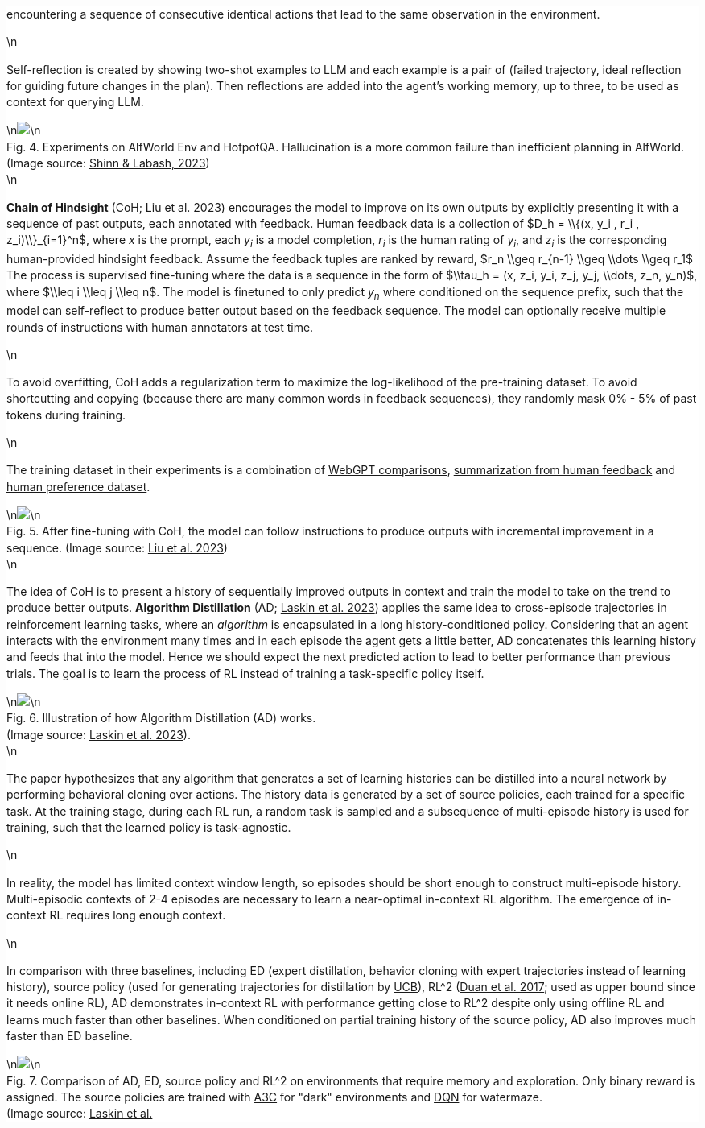 encountering a sequence of consecutive identical actions that lead to the same observation in the environment.</p>\n<p>Self-reflection is created by showing two-shot examples to LLM and each example is a pair of (failed trajectory, ideal reflection for guiding future changes in the plan). Then reflections are added into the agent&rsquo;s working memory, up to three, to be used as context for querying LLM.</p>\n<img src="reflexion-exp.png" style="width: 100%;" class="center" />\n<figcaption>Fig. 4. Experiments on AlfWorld Env and HotpotQA. Hallucination is a more common failure than inefficient planning in AlfWorld. (Image source: <a href="https://arxiv.org/abs/2303.11366" target="_blank">Shinn & Labash, 2023</a>)</figcaption>\n<p><strong>Chain of Hindsight</strong> (CoH; <a href="https://arxiv.org/abs/2302.02676">Liu et al. 2023</a>) encourages the model to improve on its own outputs by explicitly presenting it with a sequence of past outputs, each annotated with feedback. Human feedback data is a collection of $D_h = \\{(x, y_i , r_i , z_i)\\}_{i=1}^n$, where $x$ is the prompt, each $y_i$ is a model completion, $r_i$ is the human rating of $y_i$, and $z_i$ is the corresponding human-provided hindsight feedback. Assume the feedback tuples are ranked by reward, $r_n \\geq r_{n-1} \\geq \\dots \\geq r_1$ The process is supervised fine-tuning where the data is a sequence in the form of $\\tau_h = (x, z_i, y_i, z_j, y_j, \\dots, z_n, y_n)$, where $\\leq i \\leq j \\leq n$. The model is finetuned to only predict $y_n$ where conditioned on the sequence prefix, such that the model can self-reflect to produce better output based on the feedback sequence. The model can optionally receive multiple rounds of instructions with human annotators at test time.</p>\n<p>To avoid overfitting, CoH adds a regularization term to maximize the log-likelihood of the pre-training dataset. To avoid shortcutting and copying (because there are many common words in feedback sequences), they randomly mask 0% - 5% of past tokens during training.</p>\n<p>The training dataset in their experiments is a combination of <a href="https://huggingface.co/datasets/openai/webgpt_comparisons">WebGPT comparisons</a>, <a href="https://github.com/openai/summarize-from-feedback">summarization from human feedback</a> and <a href="https://github.com/anthropics/hh-rlhf">human preference dataset</a>.</p>\n<img src="CoH.png" style="width: 100%;" class="center" />\n<figcaption>Fig. 5. After fine-tuning with CoH, the model can follow instructions to produce outputs with incremental improvement in a sequence. (Image source: <a href="https://arxiv.org/abs/2302.02676" target="_blank">Liu et al. 2023</a>)</figcaption>\n<p>The idea of CoH is to present a history of sequentially improved outputs  in context and train the model to take on the trend to produce better outputs. <strong>Algorithm Distillation</strong> (AD; <a href="https://arxiv.org/abs/2210.14215">Laskin et al. 2023</a>) applies the same idea to cross-episode trajectories in reinforcement learning tasks, where an <em>algorithm</em> is encapsulated in a long history-conditioned policy. Considering that an agent interacts with the environment many times and in each episode the agent gets a little better, AD concatenates this learning history and feeds that into the model. Hence we should expect the next predicted action to lead to better performance than previous trials. The goal is to learn the process of RL instead of training a task-specific policy itself.</p>\n<img src="algorithm-distillation.png" style="width: 85%;" class="center" />\n<figcaption>Fig. 6. Illustration of how Algorithm Distillation (AD) works. <br/>(Image source: <a href="https://arxiv.org/abs/2210.14215" target="_blank">Laskin et al. 2023</a>).</figcaption>\n<p>The paper hypothesizes that any algorithm that generates a set of learning histories can be distilled into a neural network by performing behavioral cloning over actions. The history data is generated by a set of source policies, each trained for a specific task. At the training stage, during each RL run, a random task is sampled and a subsequence of multi-episode history is used for training, such that the learned policy is task-agnostic.</p>\n<p>In reality, the model has limited context window length, so episodes should be short enough to construct multi-episode history. Multi-episodic contexts of 2-4 episodes are necessary to learn a near-optimal in-context RL algorithm. The emergence of in-context RL requires long enough context.</p>\n<p>In comparison with three baselines, including ED (expert distillation, behavior cloning with expert trajectories instead of learning history), source policy (used for generating trajectories for distillation by <a href="https://lilianweng.github.io/posts/2018-01-23-multi-armed-bandit/#upper-confidence-bounds">UCB</a>), RL^2 (<a href="https://arxiv.org/abs/1611.02779">Duan et al. 2017</a>; used as upper bound since it needs online RL), AD demonstrates in-context RL with performance getting close to RL^2 despite only using offline RL and learns much faster than other baselines. When conditioned on partial training history of the source policy, AD also improves much faster than ED baseline.</p>\n<img src="algorithm-distillation-results.png" style="width: 100%;" class="center" />\n<figcaption>Fig. 7. Comparison of AD, ED, source policy and RL^2 on environments that require memory and exploration. Only binary reward is assigned. The source policies are trained with <a href="https://lilianweng.github.io/posts/2018-04-08-policy-gradient/#a3c" target="_blank">A3C</a> for "dark" environments and <a href="http://lilianweng.github.io/posts/2018-02-19-rl-overview/#deep-q-network" target="_blank">DQN</a> for watermaze.<br/>(Image source: <a href="https://arxiv.org/abs/2210.14215" target="_blank">Laskin et al.